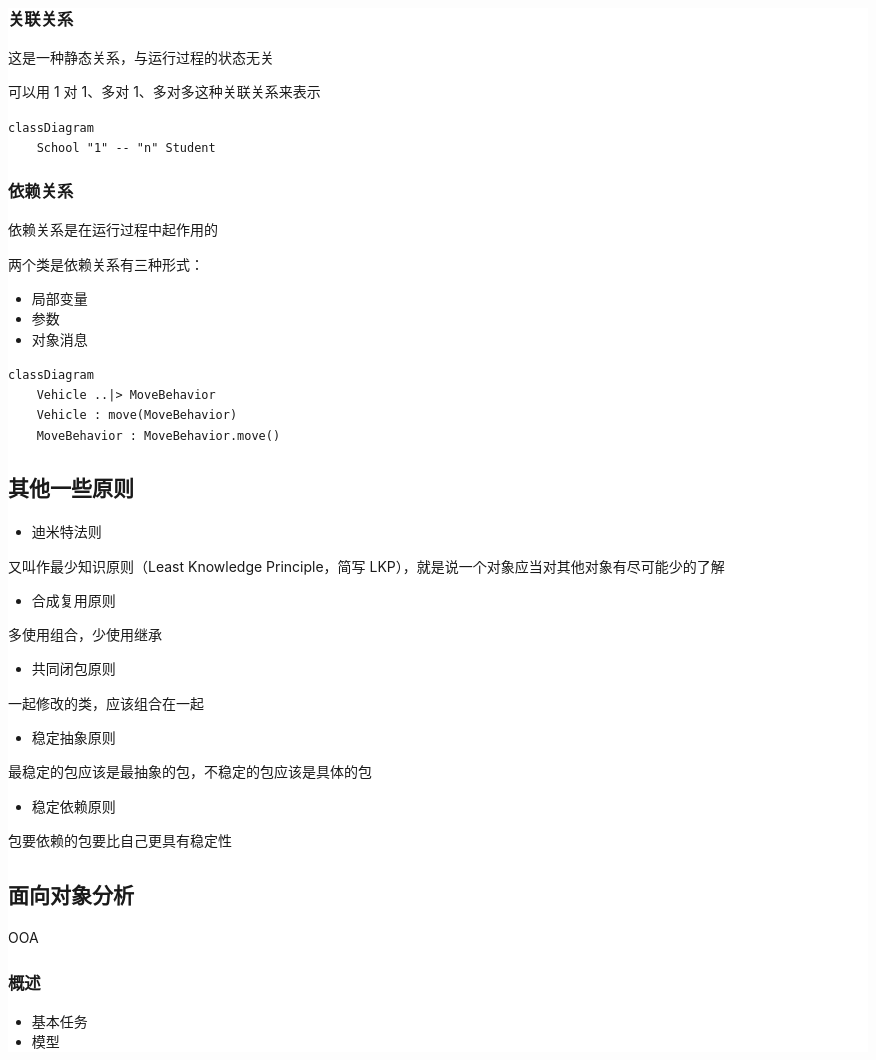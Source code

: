 ### 关联关系

这是一种静态关系，与运行过程的状态无关

可以用 1 对 1、多对 1、多对多这种关联关系来表示

```mermaid
classDiagram
    School "1" -- "n" Student
```

### 依赖关系

依赖关系是在运行过程中起作用的

两个类是依赖关系有三种形式：

- 局部变量
- 参数
- 对象消息

```mermaid
classDiagram
    Vehicle ..|> MoveBehavior
    Vehicle : move(MoveBehavior)
    MoveBehavior : MoveBehavior.move()
```

## 其他一些原则

- 迪米特法则

又叫作最少知识原则（Least Knowledge Principle，简写 LKP），就是说一个对象应当对其他对象有尽可能少的了解

- 合成复用原则

多使用组合，少使用继承

- 共同闭包原则

一起修改的类，应该组合在一起

- 稳定抽象原则

最稳定的包应该是最抽象的包，不稳定的包应该是具体的包

- 稳定依赖原则

包要依赖的包要比自己更具有稳定性

## 面向对象分析

OOA

### 概述

- 基本任务
- 模型
